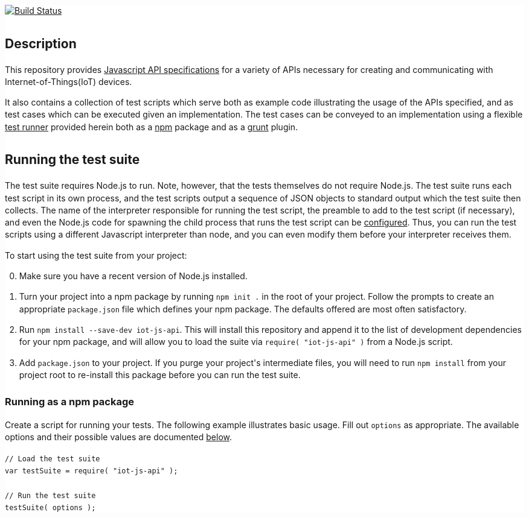 <a href="https://travis-ci.org/01org/iot-js-api/ocf/test-suite">
	<img alt="Build Status" src="https://travis-ci.org/01org/iot-js-api.svg?branch=master"></img>
</a>

## Description
This repository provides [Javascript API specifications](./README.md) for a variety of APIs necessary for creating and communicating with Internet-of-Things(IoT) devices.

It also contains a collection of test scripts which serve both as example code illustrating the usage of the APIs specified, and as test cases which can be executed given an implementation. The test cases can be conveyed to an implementation using a flexible [test runner](#running-the-test-suite) provided herein both as a [npm][] package and as a [grunt][] plugin.

<a name="running-the-test-suite"></a>
## Running the test suite

The test suite requires Node.js to run. Note, however, that the tests themselves do not require Node.js. The test suite runs each test script in its own process, and the test scripts output a sequence of JSON objects to standard output which the test suite then collects. The name of the interpreter responsible for running the test script, the preamble to add to the test script (if necessary), and even the Node.js code for spawning the child process that runs the test script can be [configured](#options). Thus, you can run the test scripts using a different Javascript interpreter than node, and you can even modify them before your interpreter receives them.

To start using the test suite from your project:

  0. Make sure you have a recent version of Node.js installed.

  0. Turn your project into a npm package by running `npm init .` in the root of your project. Follow the prompts to create an appropriate `package.json` file which defines your npm package. The defaults offered are most often satisfactory.

  0. Run `npm install --save-dev iot-js-api`. This will install this repository and append it to the list of development dependencies for your npm package, and will allow you to load the suite via `require( "iot-js-api" )` from a Node.js script.

  0. Add `package.json` to your project. If you purge your project's intermediate files, you will need to run `npm install` from your project root to re-install this package before you can run the test suite.

### Running as a npm package

Create a script for running your tests. The following example illustrates basic usage. Fill out `options` as appropriate. The available options and their possible values are documented [below](#options).

```JS
// Load the test suite
var testSuite = require( "iot-js-api" );

// Run the test suite
testSuite( options );
```


[spawn()]: https://nodejs.org/api/child_process.html#child_process_child_process_spawn_command_args_options
[npm]: https://npmjs.com/
[grunt]: http://gruntjs.com/